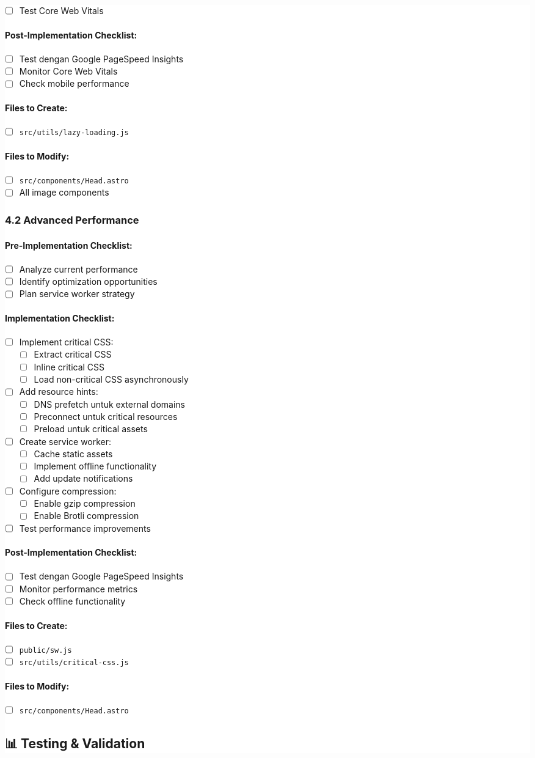 - [ ] Test Core Web Vitals

#### **Post-Implementation Checklist:**
- [ ] Test dengan Google PageSpeed Insights
- [ ] Monitor Core Web Vitals
- [ ] Check mobile performance

#### **Files to Create:**
- [ ] `src/utils/lazy-loading.js`

#### **Files to Modify:**
- [ ] `src/components/Head.astro`
- [ ] All image components

### **4.2 Advanced Performance**

#### **Pre-Implementation Checklist:**
- [ ] Analyze current performance
- [ ] Identify optimization opportunities
- [ ] Plan service worker strategy

#### **Implementation Checklist:**
- [ ] Implement critical CSS:
  - [ ] Extract critical CSS
  - [ ] Inline critical CSS
  - [ ] Load non-critical CSS asynchronously
- [ ] Add resource hints:
  - [ ] DNS prefetch untuk external domains
  - [ ] Preconnect untuk critical resources
  - [ ] Preload untuk critical assets
- [ ] Create service worker:
  - [ ] Cache static assets
  - [ ] Implement offline functionality
  - [ ] Add update notifications
- [ ] Configure compression:
  - [ ] Enable gzip compression
  - [ ] Enable Brotli compression
- [ ] Test performance improvements

#### **Post-Implementation Checklist:**
- [ ] Test dengan Google PageSpeed Insights
- [ ] Monitor performance metrics
- [ ] Check offline functionality

#### **Files to Create:**
- [ ] `public/sw.js`
- [ ] `src/utils/critical-css.js`

#### **Files to Modify:**
- [ ] `src/components/Head.astro`

## 📊 **Testing & Validation**
